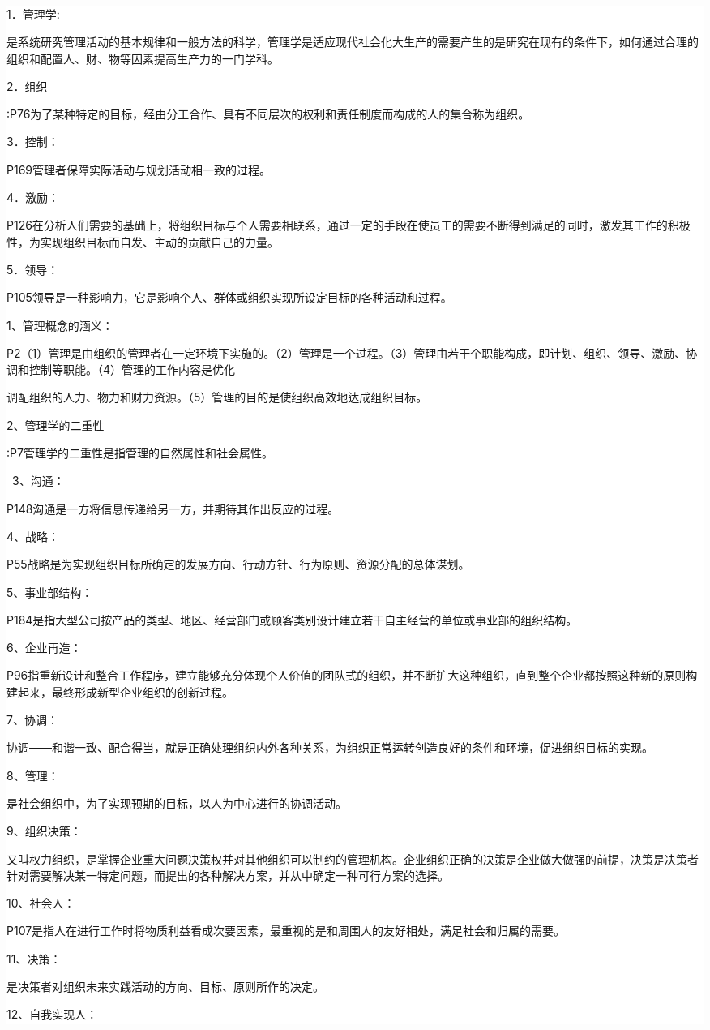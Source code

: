 
1．管理学:

是系统研究管理活动的基本规律和一般方法的科学，管理学是适应现代社会化大生产的需要产生的是研究在现有的条件下，如何通过合理的组织和配置人、财、物等因素提高生产力的一门学科。

2．组织

:P76为了某种特定的目标，经由分工合作、具有不同层次的权利和责任制度而构成的人的集合称为组织。


3．控制：

P169管理者保障实际活动与规划活动相一致的过程。

4．激励：

P126在分析人们需要的基础上，将组织目标与个人需要相联系，通过一定的手段在使员工的需要不断得到满足的同时，激发其工作的积极性，为实现组织目标而自发、主动的贡献自己的力量。

5．领导：

P105领导是一种影响力，它是影响个人、群体或组织实现所设定目标的各种活动和过程。

1、管理概念的涵义：

P2（1）管理是由组织的管理者在一定环境下实施的。（2）管理是一个过程。（3）管理由若干个职能构成，即计划、组织、领导、激励、协调和控制等职能。（4）管理的工作内容是优化

调配组织的人力、物力和财力资源。（5）管理的目的是使组织高效地达成组织目标。


2、管理学的二重性

:P7管理学的二重性是指管理的自然属性和社会属性。

 3、沟通：

P148沟通是一方将信息传递给另一方，并期待其作出反应的过程。

4、战略：

P55战略是为实现组织目标所确定的发展方向、行动方针、行为原则、资源分配的总体谋划。

5、事业部结构：

P184是指大型公司按产品的类型、地区、经营部门或顾客类别设计建立若干自主经营的单位或事业部的组织结构。

6、企业再造：

P96指重新设计和整合工作程序，建立能够充分体现个人价值的团队式的组织，并不断扩大这种组织，直到整个企业都按照这种新的原则构建起来，最终形成新型企业组织的创新过程。

7、协调：

协调——和谐一致、配合得当，就是正确处理组织内外各种关系，为组织正常运转创造良好的条件和环境，促进组织目标的实现。

8、管理：

是社会组织中，为了实现预期的目标，以人为中心进行的协调活动。

9、组织决策：

又叫权力组织，是掌握企业重大问题决策权并对其他组织可以制约的管理机构。企业组织正确的决策是企业做大做强的前提，决策是决策者针对需要解决某一特定问题，而提出的各种解决方案，并从中确定一种可行方案的选择。

10、社会人：

P107是指人在进行工作时将物质利益看成次要因素，最重视的是和周围人的友好相处，满足社会和归属的需要。

11、决策：

是决策者对组织未来实践活动的方向、目标、原则所作的决定。

12、自我实现人：

